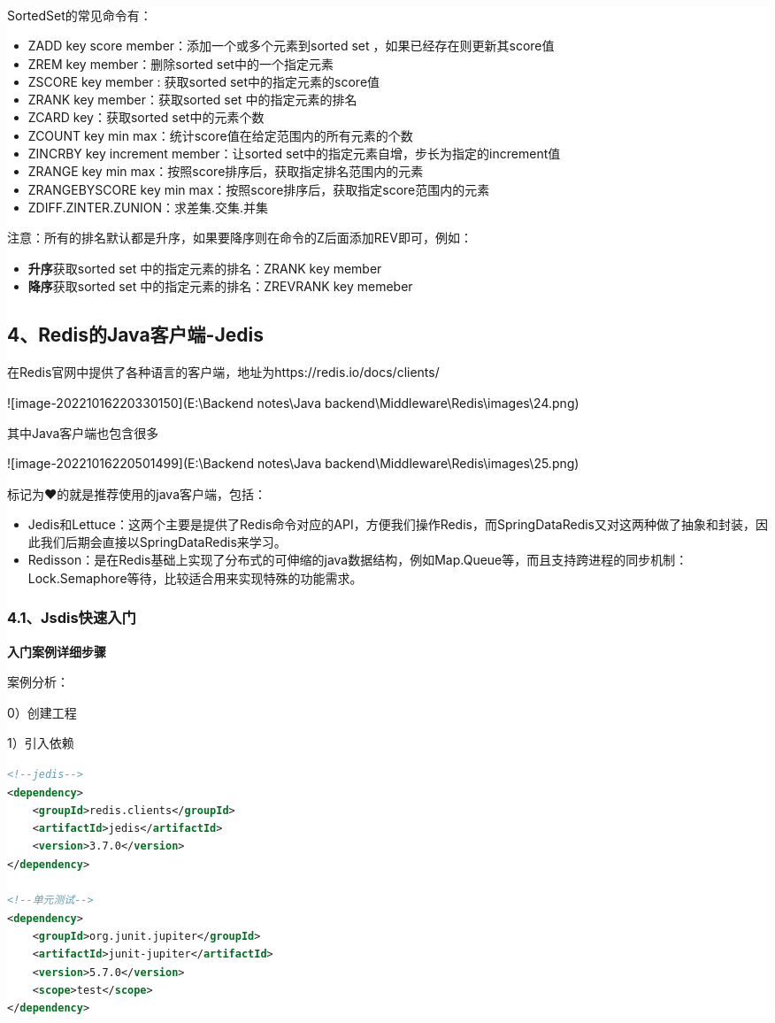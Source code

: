SortedSet的常见命令有：

- ZADD key score member：添加一个或多个元素到sorted set ，如果已经存在则更新其score值
- ZREM key member：删除sorted set中的一个指定元素
- ZSCORE key member : 获取sorted set中的指定元素的score值
- ZRANK key member：获取sorted set 中的指定元素的排名
- ZCARD key：获取sorted set中的元素个数
- ZCOUNT key min max：统计score值在给定范围内的所有元素的个数
- ZINCRBY key increment member：让sorted set中的指定元素自增，步长为指定的increment值
- ZRANGE key min max：按照score排序后，获取指定排名范围内的元素
- ZRANGEBYSCORE key min max：按照score排序后，获取指定score范围内的元素
- ZDIFF.ZINTER.ZUNION：求差集.交集.并集

注意：所有的排名默认都是升序，如果要降序则在命令的Z后面添加REV即可，例如：

- **升序**获取sorted set 中的指定元素的排名：ZRANK key member
- **降序**获取sorted set 中的指定元素的排名：ZREVRANK key memeber



## 4、Redis的Java客户端-Jedis

在Redis官网中提供了各种语言的客户端，地址为https://redis.io/docs/clients/

![image-20221016220330150](E:\Backend notes\Java backend\Middleware\Redis\images\24.png)

其中Java客户端也包含很多

![image-20221016220501499](E:\Backend notes\Java backend\Middleware\Redis\images\25.png)

标记为❤的就是推荐使用的java客户端，包括：

- Jedis和Lettuce：这两个主要是提供了Redis命令对应的API，方便我们操作Redis，而SpringDataRedis又对这两种做了抽象和封装，因此我们后期会直接以SpringDataRedis来学习。
- Redisson：是在Redis基础上实现了分布式的可伸缩的java数据结构，例如Map.Queue等，而且支持跨进程的同步机制：Lock.Semaphore等待，比较适合用来实现特殊的功能需求。



### 4.1、Jsdis快速入门

**入门案例详细步骤**

案例分析：

0）创建工程

1）引入依赖

```xml
<!--jedis-->
<dependency>
    <groupId>redis.clients</groupId>
    <artifactId>jedis</artifactId>
    <version>3.7.0</version>
</dependency>

<!--单元测试-->
<dependency>
    <groupId>org.junit.jupiter</groupId>
    <artifactId>junit-jupiter</artifactId>
    <version>5.7.0</version>
    <scope>test</scope>
</dependency>
```

